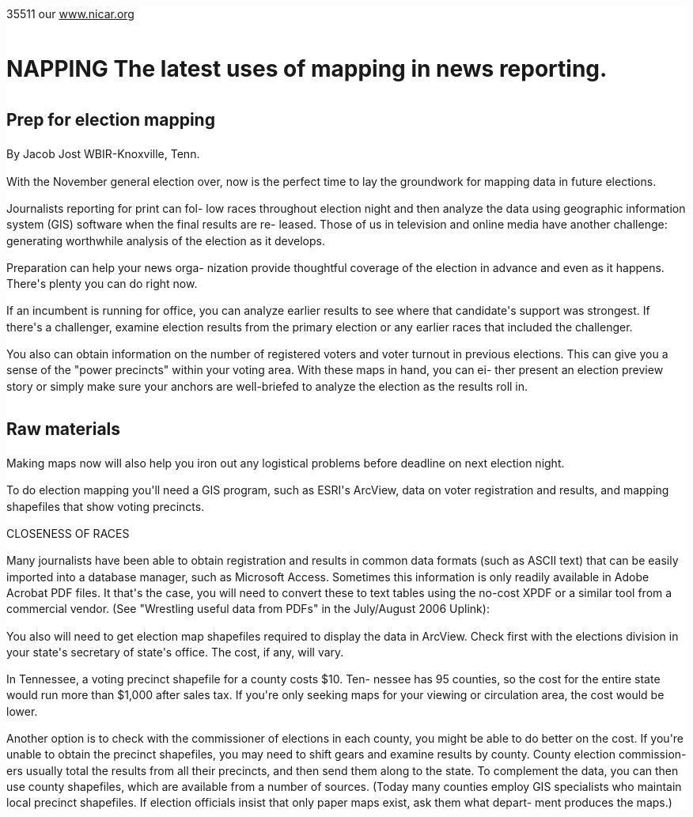 
35511 our www.nicar.org 

# NAPPING The latest uses of mapping in news reporting. 

## Prep for election mapping 

By Jacob Jost WBIR-Knoxville, Tenn. 

With the November general election over, now is the perfect time to lay the groundwork for mapping data in future elections. 

Journalists reporting for print can fol- low races throughout election night and then analyze the data using geographic information system (GIS) software when the final results are re- leased. Those of us in television and online media have another challenge: generating worthwhile analysis of the election as it develops. 

Preparation can help your news orga- nization provide thoughtful coverage of the election in advance and even as it happens. There's plenty you can do right now. 

If an incumbent is running for office, you can analyze earlier results to see where that candidate's support was strongest. If there's a challenger, examine election results from the primary election or any earlier races that included the challenger. 

You also can obtain information on the number of registered voters and voter turnout in previous elections. This can give you a sense of the "power precincts" within your voting area. With these maps in hand, you can ei- ther present an election preview story or simply make sure your anchors are well-briefed to analyze the election as the results roll in. 

## Raw materials 

Making maps now will also help you iron out any logistical problems before deadline on next election night. 

To do election mapping you'll need a GIS program, such as ESRI's ArcView, data on voter registration and results, and mapping shapefiles that show voting precincts. 

CLOSENESS OF RACES


Many journalists have been able to obtain registration and results in common data formats (such as ASCII text) that can be easily imported into a database manager, such as Microsoft Access. Sometimes this information is only readily available in Adobe Acrobat PDF files. It that's the case, you will need to convert these to text tables using the no-cost XPDF or a similar tool from a commercial vendor. (See "Wrestling useful data from PDFs" in the July/August 2006 Uplink): 

You also will need to get election map shapefiles required to display the data in ArcView. Check first with the elections division in your state's secretary of state's office. The cost, if any, will vary. 

In Tennessee, a voting precinct shapefile for a county costs $10. Ten- nessee has 95 counties, so the cost for the entire state would run more than $1,000 after sales tax. If you're only seeking maps for your viewing or circulation area, the cost would be lower. 

Another option is to check with the commissioner of elections in each county, you might be able to do better on the cost. If you're unable to obtain the precinct shapefiles, you may need to shift gears and examine results by county. County election commission- ers usually total the results from all their precincts, and then send them along to the state. To complement the data, you can then use county shapefiles, which are available from a number of sources. (Today many counties employ GIS specialists who maintain local precinct shapefiles. If election officials insist that only paper maps exist, ask them what depart- ment produces the maps.) 

